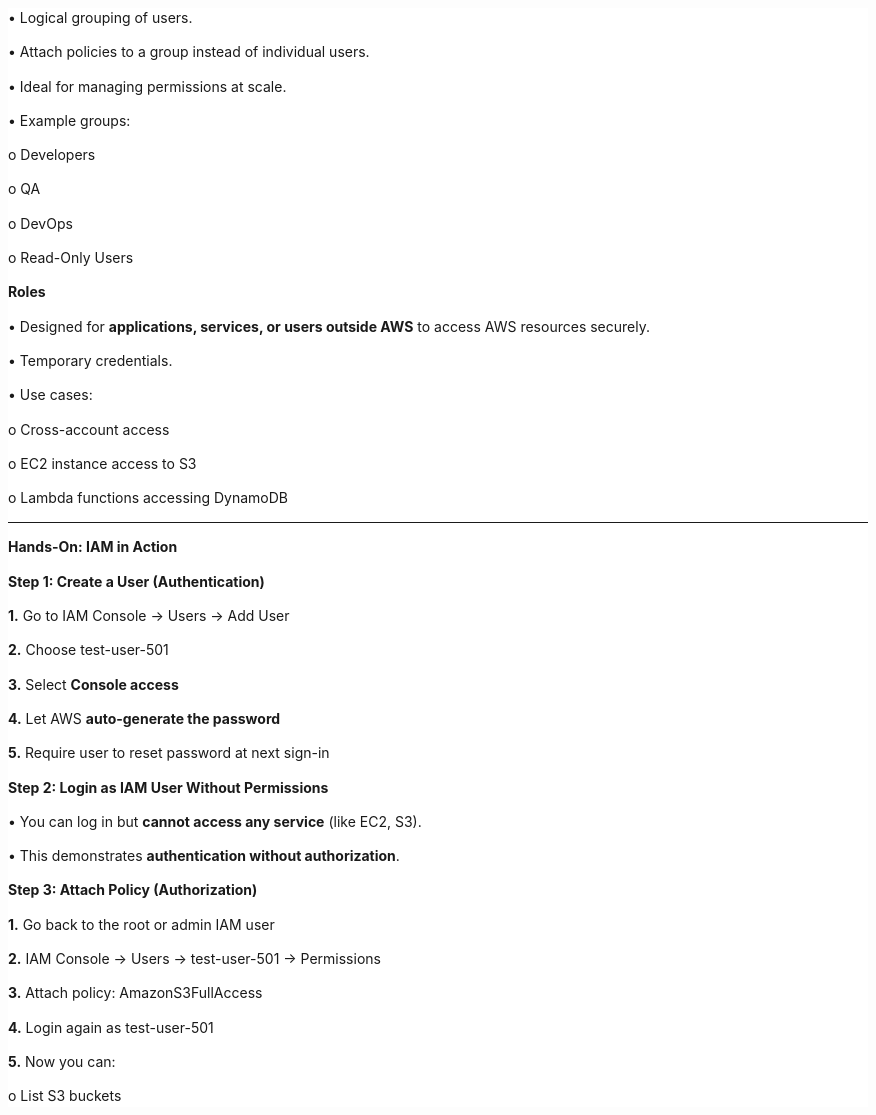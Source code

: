 •	Logical grouping of users.

•	Attach policies to a group instead of individual users.

•	Ideal for managing permissions at scale.

•	Example groups:

o	Developers

o	QA

o	DevOps

o	Read-Only Users

**Roles**

•	Designed for **applications, services, or users outside AWS** to access AWS resources securely.

•	Temporary credentials.

•	Use cases:

o	Cross-account access

o	EC2 instance access to S3

o	Lambda functions accessing DynamoDB

---

**Hands-On: IAM in Action**

**Step 1: Create a User (Authentication)**

**1.**	Go to IAM Console → Users → Add User

**2.**	Choose test-user-501

**3.**	Select **Console access**

**4.**	Let AWS **auto-generate the password**

**5.**	Require user to reset password at next sign-in

**Step 2: Login as IAM User Without Permissions**

•	You can log in but **cannot access any service** (like EC2, S3).

•	This demonstrates **authentication without authorization**.

**Step 3: Attach Policy (Authorization)**

**1.**	Go back to the root or admin IAM user

**2.**	IAM Console → Users → test-user-501 → Permissions

**3.**	Attach policy: AmazonS3FullAccess

**4.**	Login again as test-user-501

**5.**	Now you can:

o	List S3 buckets
